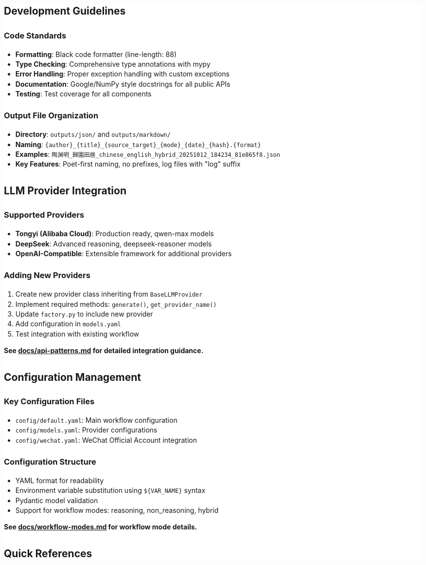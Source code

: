 ## Development Guidelines

### Code Standards
- **Formatting**: Black code formatter (line-length: 88)
- **Type Checking**: Comprehensive type annotations with mypy
- **Error Handling**: Proper exception handling with custom exceptions
- **Documentation**: Google/NumPy style docstrings for all public APIs
- **Testing**: Test coverage for all components

### Output File Organization
- **Directory**: `outputs/json/` and `outputs/markdown/`
- **Naming**: `{author}_{title}_{source_target}_{mode}_{date}_{hash}.{format}`
- **Examples**: `陶渊明_歸園田居_chinese_english_hybrid_20251012_184234_81e865f8.json`
- **Key Features**: Poet-first naming, no prefixes, log files with "log" suffix

## LLM Provider Integration

### Supported Providers
- **Tongyi (Alibaba Cloud)**: Production ready, qwen-max models
- **DeepSeek**: Advanced reasoning, deepseek-reasoner models
- **OpenAI-Compatible**: Extensible framework for additional providers

### Adding New Providers
1. Create new provider class inheriting from `BaseLLMProvider`
2. Implement required methods: `generate()`, `get_provider_name()`
3. Update `factory.py` to include new provider
4. Add configuration in `models.yaml`
5. Test integration with existing workflow

**See [docs/api-patterns.md](docs/api-patterns.md) for detailed integration guidance.**

## Configuration Management

### Key Configuration Files
- `config/default.yaml`: Main workflow configuration
- `config/models.yaml`: Provider configurations
- `config/wechat.yaml`: WeChat Official Account integration

### Configuration Structure
- YAML format for readability
- Environment variable substitution using `${VAR_NAME}` syntax
- Pydantic model validation
- Support for workflow modes: reasoning, non_reasoning, hybrid

**See [docs/workflow-modes.md](docs/workflow-modes.md) for workflow mode details.**

## Quick References
